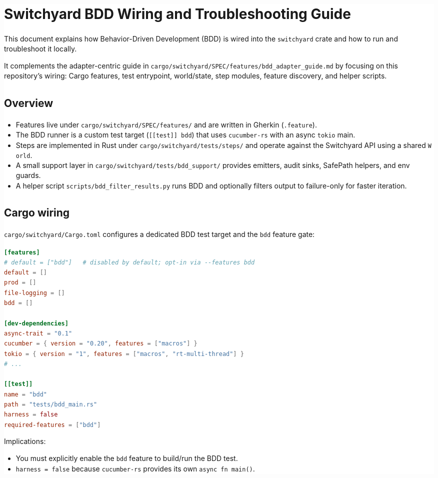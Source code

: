 # Switchyard BDD Wiring and Troubleshooting Guide

This document explains how Behavior-Driven Development (BDD) is wired into the `switchyard` crate and how to run and troubleshoot it locally.

It complements the adapter-centric guide in `cargo/switchyard/SPEC/features/bdd_adapter_guide.md` by focusing on this repository’s wiring: Cargo features, test entrypoint, world/state, step modules, feature discovery, and helper scripts.


## Overview

- Features live under `cargo/switchyard/SPEC/features/` and are written in Gherkin (`.feature`).
- The BDD runner is a custom test target (`[[test]] bdd`) that uses `cucumber-rs` with an async `tokio` main.
- Steps are implemented in Rust under `cargo/switchyard/tests/steps/` and operate against the Switchyard API using a shared `World`.
- A small support layer in `cargo/switchyard/tests/bdd_support/` provides emitters, audit sinks, SafePath helpers, and env guards.
- A helper script `scripts/bdd_filter_results.py` runs BDD and optionally filters output to failure-only for faster iteration.


## Cargo wiring

`cargo/switchyard/Cargo.toml` configures a dedicated BDD test target and the `bdd` feature gate:

```toml
[features]
# default = ["bdd"]   # disabled by default; opt-in via --features bdd
default = []
prod = []
file-logging = []
bdd = []

[dev-dependencies]
async-trait = "0.1"
cucumber = { version = "0.20", features = ["macros"] }
tokio = { version = "1", features = ["macros", "rt-multi-thread"] }
# ...

[[test]]
name = "bdd"
path = "tests/bdd_main.rs"
harness = false
required-features = ["bdd"]
```

Implications:
- You must explicitly enable the `bdd` feature to build/run the BDD test.
- `harness = false` because `cucumber-rs` provides its own `async fn main()`.

